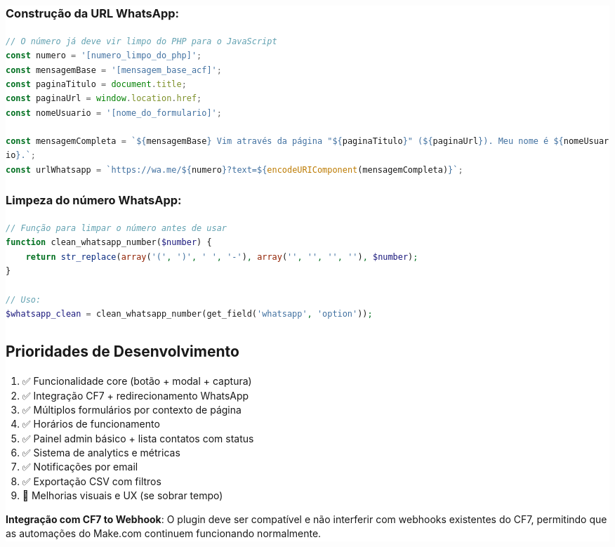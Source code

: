 ### Construção da URL WhatsApp:
```javascript
// O número já deve vir limpo do PHP para o JavaScript
const numero = '[numero_limpo_do_php]';
const mensagemBase = '[mensagem_base_acf]';
const paginaTitulo = document.title;
const paginaUrl = window.location.href;
const nomeUsuario = '[nome_do_formulario]';

const mensagemCompleta = `${mensagemBase} Vim através da página "${paginaTitulo}" (${paginaUrl}). Meu nome é ${nomeUsuario}.`;
const urlWhatsapp = `https://wa.me/${numero}?text=${encodeURIComponent(mensagemCompleta)}`;
```

### Limpeza do número WhatsApp:
```php
// Função para limpar o número antes de usar
function clean_whatsapp_number($number) {
    return str_replace(array('(', ')', ' ', '-'), array('', '', '', ''), $number);
}

// Uso:
$whatsapp_clean = clean_whatsapp_number(get_field('whatsapp', 'option'));
```

## Prioridades de Desenvolvimento
1. ✅ Funcionalidade core (botão + modal + captura)
2. ✅ Integração CF7 + redirecionamento WhatsApp
3. ✅ Múltiplos formulários por contexto de página
4. ✅ Horários de funcionamento
5. ✅ Painel admin básico + lista contatos com status
6. ✅ Sistema de analytics e métricas
7. ✅ Notificações por email
8. ✅ Exportação CSV com filtros
9. 🔄 Melhorias visuais e UX (se sobrar tempo)

**Integração com CF7 to Webhook**: O plugin deve ser compatível e não interferir com webhooks existentes do CF7, permitindo que as automações do Make.com continuem funcionando normalmente.